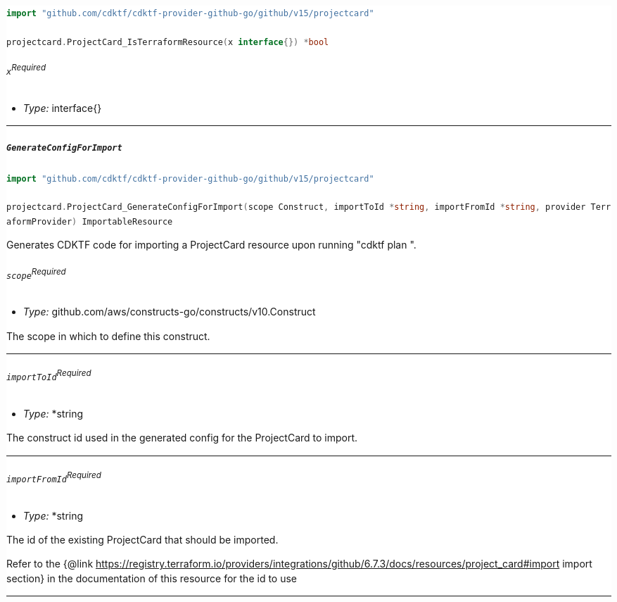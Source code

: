 ```go
import "github.com/cdktf/cdktf-provider-github-go/github/v15/projectcard"

projectcard.ProjectCard_IsTerraformResource(x interface{}) *bool
```

###### `x`<sup>Required</sup> <a name="x" id="@cdktf/provider-github.projectCard.ProjectCard.isTerraformResource.parameter.x"></a>

- *Type:* interface{}

---

##### `GenerateConfigForImport` <a name="GenerateConfigForImport" id="@cdktf/provider-github.projectCard.ProjectCard.generateConfigForImport"></a>

```go
import "github.com/cdktf/cdktf-provider-github-go/github/v15/projectcard"

projectcard.ProjectCard_GenerateConfigForImport(scope Construct, importToId *string, importFromId *string, provider TerraformProvider) ImportableResource
```

Generates CDKTF code for importing a ProjectCard resource upon running "cdktf plan <stack-name>".

###### `scope`<sup>Required</sup> <a name="scope" id="@cdktf/provider-github.projectCard.ProjectCard.generateConfigForImport.parameter.scope"></a>

- *Type:* github.com/aws/constructs-go/constructs/v10.Construct

The scope in which to define this construct.

---

###### `importToId`<sup>Required</sup> <a name="importToId" id="@cdktf/provider-github.projectCard.ProjectCard.generateConfigForImport.parameter.importToId"></a>

- *Type:* *string

The construct id used in the generated config for the ProjectCard to import.

---

###### `importFromId`<sup>Required</sup> <a name="importFromId" id="@cdktf/provider-github.projectCard.ProjectCard.generateConfigForImport.parameter.importFromId"></a>

- *Type:* *string

The id of the existing ProjectCard that should be imported.

Refer to the {@link https://registry.terraform.io/providers/integrations/github/6.7.3/docs/resources/project_card#import import section} in the documentation of this resource for the id to use

---
